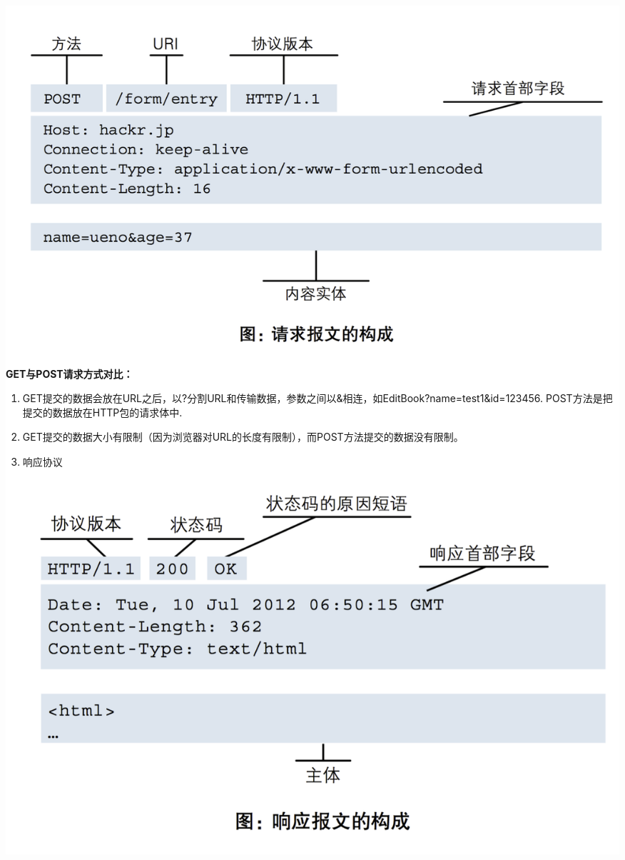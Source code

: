    ![1115972-20190308161524711-1462688543](assets/1115972-20190308161524711-1462688543.png)

   **GET与POST请求方式对比：**

   1. GET提交的数据会放在URL之后，以?分割URL和传输数据，参数之间以&相连，如EditBook?name=test1&id=123456. POST方法是把提交的数据放在HTTP包的请求体中.

   2. GET提交的数据大小有限制（因为浏览器对URL的长度有限制），而POST方法提交的数据没有限制。

      

2. 响应协议

   ![1115972-20190308161903935-1283128073](assets/1115972-20190308161903935-1283128073.png)
